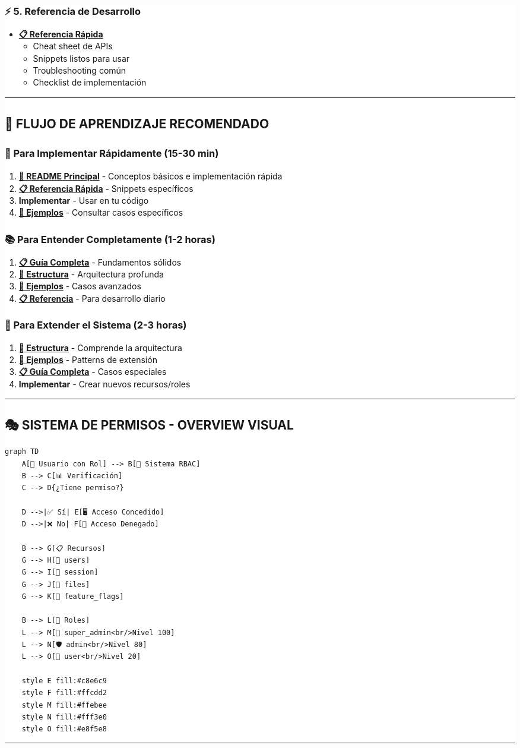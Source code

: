 ### **⚡ 5. Referencia de Desarrollo**

- **[📋 Referencia Rápida](./PERMISSIONS_QUICK_REFERENCE.md)**
  - Cheat sheet de APIs
  - Snippets listos para usar
  - Troubleshooting común
  - Checklist de implementación

---

## 🎯 **FLUJO DE APRENDIZAJE RECOMENDADO**

### **🚀 Para Implementar Rápidamente (15-30 min)**

1. **[🔐 README Principal](./PERMISSIONS_README.md)** - Conceptos básicos e implementación rápida
2. **[📋 Referencia Rápida](./PERMISSIONS_QUICK_REFERENCE.md)** - Snippets específicos
3. **Implementar** - Usar en tu código
4. **[🧪 Ejemplos](./PERMISSIONS_PRACTICAL_EXAMPLES.md)** - Consultar casos específicos

### **📚 Para Entender Completamente (1-2 horas)**

1. **[📋 Guía Completa](./PERMISSIONS_SYSTEM_COMPLETE_GUIDE.md)** - Fundamentos sólidos
2. **[🔧 Estructura](./PERMISSIONS_STRUCTURE_DETAILED.md)** - Arquitectura profunda
3. **[🧪 Ejemplos](./PERMISSIONS_PRACTICAL_EXAMPLES.md)** - Casos avanzados
4. **[📋 Referencia](./PERMISSIONS_QUICK_REFERENCE.md)** - Para desarrollo diario

### **🔧 Para Extender el Sistema (2-3 horas)**

1. **[🔧 Estructura](./PERMISSIONS_STRUCTURE_DETAILED.md)** - Comprende la arquitectura
2. **[🧪 Ejemplos](./PERMISSIONS_PRACTICAL_EXAMPLES.md)** - Patterns de extensión
3. **[📋 Guía Completa](./PERMISSIONS_SYSTEM_COMPLETE_GUIDE.md)** - Casos especiales
4. **Implementar** - Crear nuevos recursos/roles

---

## 🎭 **SISTEMA DE PERMISOS - OVERVIEW VISUAL**

```mermaid
graph TD
    A[👤 Usuario con Rol] --> B[🔐 Sistema RBAC]
    B --> C[📊 Verificación]
    C --> D{¿Tiene permiso?}

    D -->|✅ Sí| E[🖥️ Acceso Concedido]
    D -->|❌ No| F[🚫 Acceso Denegado]

    B --> G[📋 Recursos]
    G --> H[👥 users]
    G --> I[🔐 session]
    G --> J[📁 files]
    G --> K[🚩 feature_flags]

    B --> L[👑 Roles]
    L --> M[👑 super_admin<br/>Nivel 100]
    L --> N[🛡️ admin<br/>Nivel 80]
    L --> O[👤 user<br/>Nivel 20]

    style E fill:#c8e6c9
    style F fill:#ffcdd2
    style M fill:#ffebee
    style N fill:#fff3e0
    style O fill:#e8f5e8
```

---